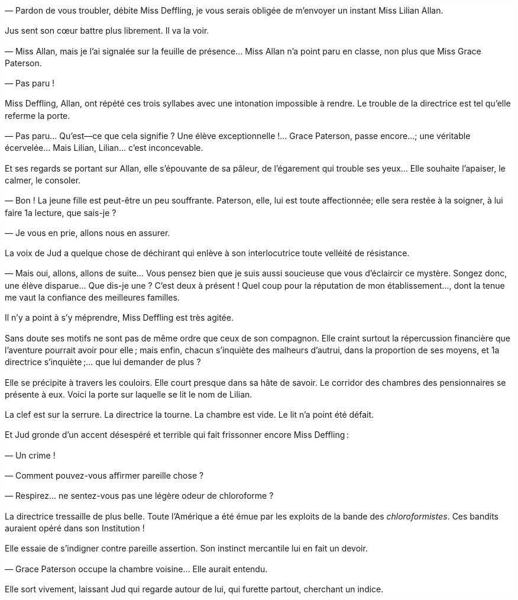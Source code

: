 — Pardon de vous troubler, débite Miss Deffling, je vous serais obligée de m’envoyer un instant Miss Lilian Allan.

Jus sent son cœur battre plus librement. Il va la voir.

— Miss Allan, mais je l’ai signalée sur la feuille de présence… Miss Allan n’a point paru en classe, non plus que Miss Grace Paterson.

— Pas paru !

Miss Deffling, Allan, ont répété ces trois syllabes avec une intonation impossible à rendre. Le trouble de la directrice est tel qu’elle referme la porte.

— Pas paru… Qu’est—ce que cela signifie ? Une élève exceptionnelle !… Grace Paterson, passe encore…; une véritable écervelée… Mais Lilian, Lilian… c’est inconcevable.

Et ses regards se portant sur Allan, elle s’épouvante de sa pâleur, de l’égarement qui trouble ses yeux… Elle souhaite l’apaiser, le calmer, le consoler.

— Bon ! La jeune fille est peut-être un peu souffrante. Paterson, elle, lui est toute affectionnée; elle sera restée à la soigner, à lui faire 1a lecture, que sais-je ?

— Je vous en prie, allons nous en assurer.

La voix de Jud a quelque chose de déchirant qui enlève à son interlocutrice toute velléité de résistance.

— Mais oui, allons, allons de suite… Vous pensez bien que je suis aussi soucieuse que vous d’éclaircir ce mystère. Songez donc, une élève disparue… Que dis-je une ? C’est deux à présent ! Quel coup pour la réputation de mon établissement…, dont la tenue me vaut la confiance des meilleures familles.

Il n’y a point à s’y méprendre, Miss Deffling est très agitée.

Sans doute ses motifs ne sont pas de même ordre que ceux de son compagnon. Elle craint surtout la répercussion financière que l’aventure pourrait avoir pour elle ; mais enfin, chacun s’inquiète des malheurs d’autrui, dans la proportion de ses moyens, et 1a directrice s’inquiète ;… que lui demander de plus ?

Elle se précipite à travers les couloirs. Elle court presque dans sa hâte de savoir.
Le corridor des chambres des pensionnaires se présente à eux. Voici la porte sur laquelle se lit le nom de Lilian.

La clef est sur la serrure. La directrice la tourne. La chambre est vide. Le lit n’a point été défait.

Et Jud gronde d’un accent désespéré et terrible qui fait frissonner encore Miss Deffling :

— Un crime !

— Comment pouvez-vous affirmer pareille chose ?

— Respirez… ne sentez-vous pas une légère odeur de chloroforme ?

La directrice tressaille de plus belle. Toute l’Amérique a été émue par les exploits de la bande des _chloroformistes_. Ces bandits auraient opéré dans son Institution !

Elle essaie de s’indigner contre pareille assertion. Son instinct mercantile lui en fait un devoir.

— Grace Paterson occupe la chambre voisine… Elle aurait entendu.

Elle sort vivement, laissant Jud qui regarde autour de lui, qui furette partout, cherchant un indice.
